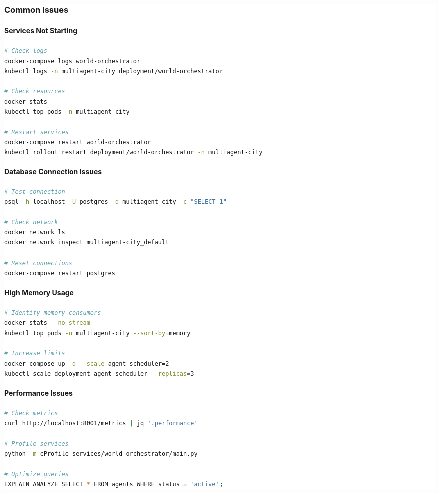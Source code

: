 ### Common Issues

#### Services Not Starting
```bash
# Check logs
docker-compose logs world-orchestrator
kubectl logs -n multiagent-city deployment/world-orchestrator

# Check resources
docker stats
kubectl top pods -n multiagent-city

# Restart services
docker-compose restart world-orchestrator
kubectl rollout restart deployment/world-orchestrator -n multiagent-city
```

#### Database Connection Issues
```bash
# Test connection
psql -h localhost -U postgres -d multiagent_city -c "SELECT 1"

# Check network
docker network ls
docker network inspect multiagent-city_default

# Reset connections
docker-compose restart postgres
```

#### High Memory Usage
```bash
# Identify memory consumers
docker stats --no-stream
kubectl top pods -n multiagent-city --sort-by=memory

# Increase limits
docker-compose up -d --scale agent-scheduler=2
kubectl scale deployment agent-scheduler --replicas=3
```

#### Performance Issues
```bash
# Check metrics
curl http://localhost:8001/metrics | jq '.performance'

# Profile services
python -m cProfile services/world-orchestrator/main.py

# Optimize queries
EXPLAIN ANALYZE SELECT * FROM agents WHERE status = 'active';
```
